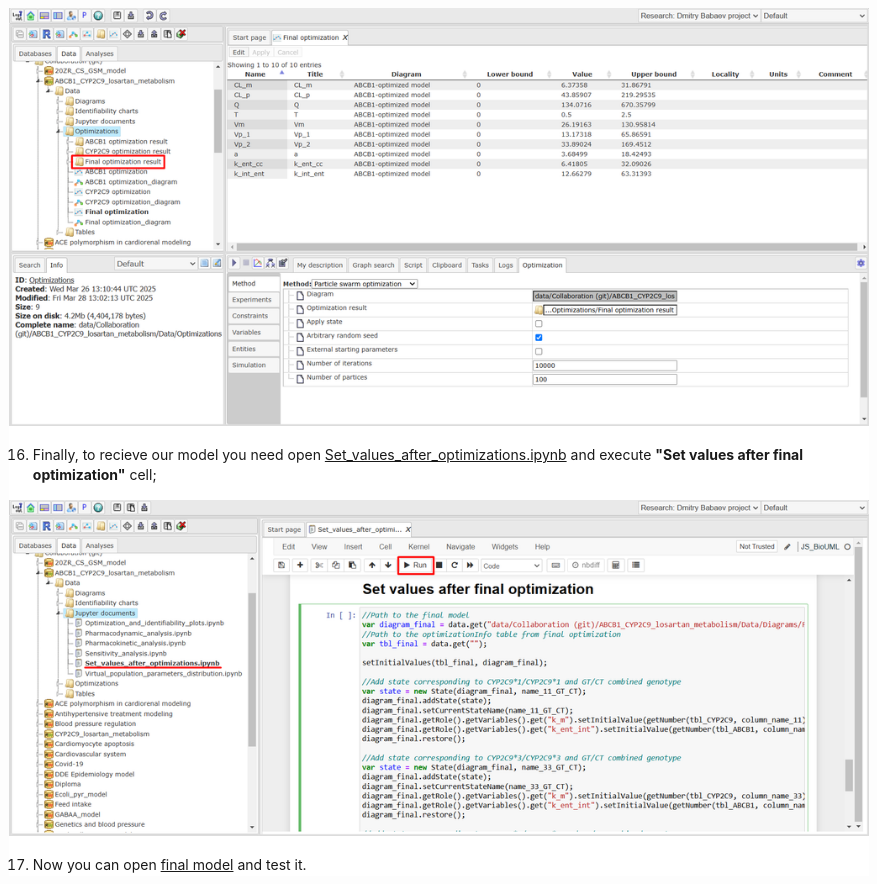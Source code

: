 ![final optimization result](https://github.com/DBgentech2023sirius/ABCB1/blob/main/Pictures/Instructions/final%20optimization%20result.png?raw=true)

16. Finally, to recieve our model you need open [Set_values_after_optimizations.ipynb](https://sirius-web.org/bioumlweb/#de=data/Collaboration%20(git)/ABCB1_CYP2C9_losartan_metabolism/Data/Jupyter%20documents/Set_values_after_optimizations.ipynb) and execute **"Set values after final optimization"** cell;

![set_values_final](https://github.com/DBgentech2023sirius/ABCB1/blob/main/Pictures/Instructions/set_values_final.png?raw=true)

17. Now you can open [final model](https://sirius-web.org/bioumlweb/#de=data/Collaboration%20(git)/ABCB1_CYP2C9_losartan_metabolism/Data/Diagrams/Final%20model) and test it.
